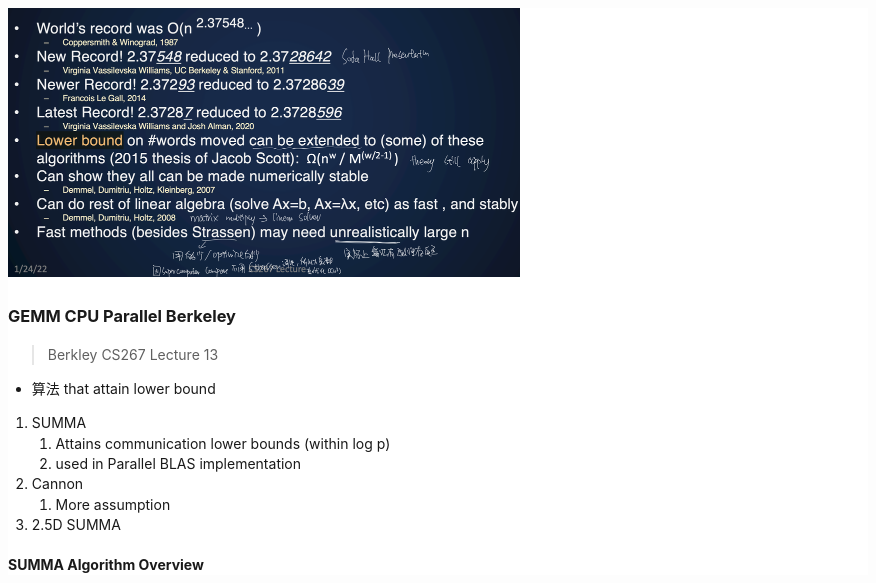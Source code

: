<img src="./Note.assets/Screen Shot 2022-01-26 at 8.43.28 PM.png" alt="Screen Shot 2022-01-26 at 8.43.28 PM" style="zoom:50%;" />



### GEMM CPU Parallel Berkeley

> Berkley CS267 Lecture 13



* 算法 that  attain lower bound 

1. SUMMA
   1. Attains communication lower bounds (within log p)
   2. used in Parallel BLAS implementation
2. Cannon
   1. More assumption
3. 2.5D SUMMA



#### SUMMA Algorithm Overview 
